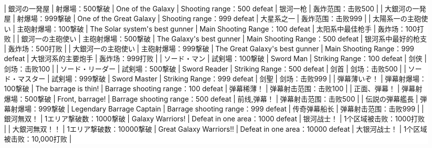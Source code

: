| 銀河の一発屋                 | 射爆場：500撃破              | One of the Galaxy                | Shooting range：500 defeat                    | 银河一枪           | 轰炸范围：击败500          |
| 大銀河の一発屋               | 射爆場：999撃破              | One of the Great Galaxy          | Shooting range：999 defeat                    | 大星系之一         | 轰炸范围：击败999          |
| 太陽系一の主砲使い           | 主砲射爆場：100撃破          | The Solar system's best gunner   | Main Shooting Range：100 defeat               | 太阳系中最佳枪手   | 轰炸场：100打败            |
| 銀河一の主砲使い             | 主砲射爆場：500撃破          | The Galaxy's best gunner         | Main Shooting Range：500 defeat               | 银河系中最好的枪支 | 轰炸场：500打败            |
| 大銀河一の主砲使い           | 主砲射爆場：999撃破          | The Great Galaxy's best gunner   | Main Shooting Range：999 defeat               | 大银河系的主要炮手 | 轰炸场：999打败            |
| ソード・マン                 | 試剣場：100撃破              | Sword Man                        | Striking Range：100 defeat                    | 剑侠               | 剑场：击败100              |
| ソード・リーダー             | 試剣場：500撃破              | Sword Reader                     | Striking Range：500 defeat                    | 剑首               | 剑场：击败500              |
| ソード・マスター             | 試剣場：999撃破              | Sword Master                     | Striking Range：999 defeat                    | 剑聖               | 剑场：击败999              |
| 弾幕薄いぞ！                 | 弾幕射爆場：100撃破          | The barrage is thin!             | Barrage shooting range：100 defeat            | 弹幕稀薄！         | 弹幕射击范围：击败100      |
| 正面、弾幕！                 | 弾幕射爆場：500撃破          | Front, barrage!                  | Barrage shooting range：500 defeat            | 前线,弹幕！        | 弹幕射击范围：击败500      |
| 伝説の弾幕艦長               | 弾幕射爆場：999撃破          | Legendary Barrage Captain        | Barrage shooting range：999 defeat            | 传奇弹幕船长       | 弹幕射击范围：击败999      |
| 銀河無双！                   | 1エリア撃破数：1000撃破      | Galaxy Warriors!                 | Defeat in one area：1000 defeat               | 银河战士！         | 1个区域被击败：1000打败    |
| 大銀河無双！！               | 1エリア撃破数：10000撃破     | Great Galaxy Warriors!!          | Defeat in one area：10000 defeat              | 大银河战士！       | 1个区域被击败：10,000打败  |

<script type="module">
import * as Table from "./assets/table.js";

const table = document.querySelector("table");

window.table_filter = (s) => Table.row_filter(table,  s == "", (tr, _) => Array.from(tr.children).some(td => td.textContent.includes(s)));
</script>
